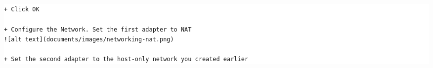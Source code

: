    + Click OK

    + Configure the Network. Set the first adapter to NAT
    ![alt text](documents/images/networking-nat.png)

    + Set the second adapter to the host-only network you created earlier